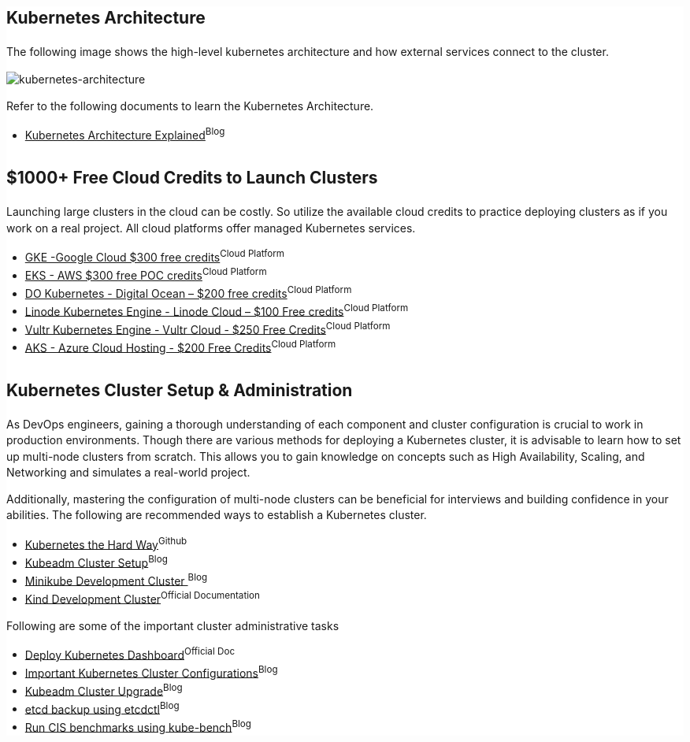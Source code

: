 ## Kubernetes Architecture

The following image shows the high-level kubernetes architecture and how external services connect to the cluster.

![kubernetes-architecture](https://user-images.githubusercontent.com/5181260/214278898-43e50d8c-0fc3-4b5e-ae63-dc61ec8097a8.png)

Refer to the following documents to learn the Kubernetes Architecture.

- [Kubernetes Architecture Explained](https://devopscube.com/kubernetes-architecture-explained/)<sup>Blog</sup>

## $1000+ Free Cloud Credits to Launch Clusters

Launching large clusters in the cloud can be costly. So utilize the available cloud credits to practice deploying clusters as if you work on a real project. All cloud platforms offer managed Kubernetes services.

- [GKE -Google Cloud $300 free credits](https://cloud.google.com/kubernetes-engine)<sup>Cloud Platform</sup>
- [EKS - AWS $300 free POC credits](https://pages.awscloud.com/GLOBAL_NCA_LN_ARRC-program-A300-2023.html)<sup>Cloud Platform</sup>
- [DO Kubernetes - Digital Ocean – $200 free credits](https://devopscube.com/recommends/digital-ocean-sidebar/)<sup>Cloud Platform</sup>
- [Linode Kubernetes Engine - Linode Cloud – $100 Free credits](https://devopscube.com/recommends/linode-credits/)<sup>Cloud Platform</sup>
- [Vultr Kubernetes Engine - Vultr Cloud - $250 Free Credits](https://devopscube.com/recommends/vultr-credits/)<sup>Cloud Platform</sup>
- [AKS - Azure Cloud Hosting - $200 Free Credits](https://azure.microsoft.com/en-us/free/)<sup>Cloud Platform</sup>
 
## Kubernetes Cluster Setup & Administration

As DevOps engineers, gaining a thorough understanding of each component and cluster configuration is crucial to work in production environments. Though there are various methods for deploying a Kubernetes cluster, it is advisable to learn how to set up multi-node clusters from scratch. This allows you to gain knowledge on concepts such as High Availability, Scaling, and Networking and simulates a real-world project. 

Additionally, mastering the configuration of multi-node clusters can be beneficial for interviews and building confidence in your abilities. The following are recommended ways to establish a Kubernetes cluster.

- [Kubernetes the Hard Way](https://github.com/kelseyhightower/kubernetes-the-hard-way)<sup>Github</sup>
- [Kubeadm Cluster Setup](https://devopscube.com/setup-kubernetes-cluster-kubeadm/)<sup>Blog</sup>
- [Minikube Development Cluster ](https://devopscube.com/kubernetes-minikube-tutorial/)<sup>Blog</sup>
- [Kind Development Cluster](https://kind.sigs.k8s.io/)<sup>Official Documentation</sup>

Following are some of the important cluster administrative tasks

- [Deploy Kubernetes Dashboard](https://kubernetes.io/docs/tasks/access-application-cluster/web-ui-dashboard/)<sup>Official Doc</sup>
- [Important Kubernetes Cluster Configurations](https://devopscube.com/kubernetes-cluster-configurations/)<sup>Blog</sup>
- [Kubeadm Cluster Upgrade](https://devopscube.com/upgrade-kubernetes-cluster-kubeadm/)<sup>Blog</sup>
- [etcd backup using etcdctl](https://devopscube.com/backup-etcd-restore-kubernetes/)<sup>Blog</sup>
- [Run CIS benchmarks using kube-bench](https://devopscube.com/kube-bench-guide/)<sup>Blog</sup>
